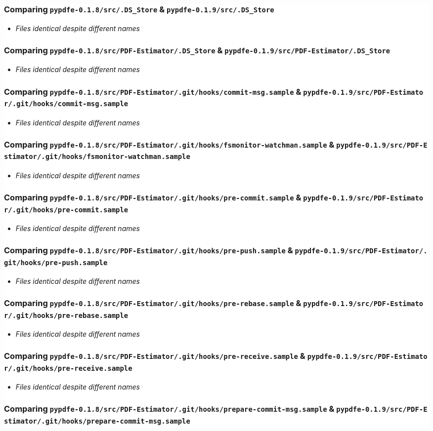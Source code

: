 ```diff
```

### Comparing `pypdfe-0.1.8/src/.DS_Store` & `pypdfe-0.1.9/src/.DS_Store`

 * *Files identical despite different names*

### Comparing `pypdfe-0.1.8/src/PDF-Estimator/.DS_Store` & `pypdfe-0.1.9/src/PDF-Estimator/.DS_Store`

 * *Files identical despite different names*

### Comparing `pypdfe-0.1.8/src/PDF-Estimator/.git/hooks/commit-msg.sample` & `pypdfe-0.1.9/src/PDF-Estimator/.git/hooks/commit-msg.sample`

 * *Files identical despite different names*

### Comparing `pypdfe-0.1.8/src/PDF-Estimator/.git/hooks/fsmonitor-watchman.sample` & `pypdfe-0.1.9/src/PDF-Estimator/.git/hooks/fsmonitor-watchman.sample`

 * *Files identical despite different names*

### Comparing `pypdfe-0.1.8/src/PDF-Estimator/.git/hooks/pre-commit.sample` & `pypdfe-0.1.9/src/PDF-Estimator/.git/hooks/pre-commit.sample`

 * *Files identical despite different names*

### Comparing `pypdfe-0.1.8/src/PDF-Estimator/.git/hooks/pre-push.sample` & `pypdfe-0.1.9/src/PDF-Estimator/.git/hooks/pre-push.sample`

 * *Files identical despite different names*

### Comparing `pypdfe-0.1.8/src/PDF-Estimator/.git/hooks/pre-rebase.sample` & `pypdfe-0.1.9/src/PDF-Estimator/.git/hooks/pre-rebase.sample`

 * *Files identical despite different names*

### Comparing `pypdfe-0.1.8/src/PDF-Estimator/.git/hooks/pre-receive.sample` & `pypdfe-0.1.9/src/PDF-Estimator/.git/hooks/pre-receive.sample`

 * *Files identical despite different names*

### Comparing `pypdfe-0.1.8/src/PDF-Estimator/.git/hooks/prepare-commit-msg.sample` & `pypdfe-0.1.9/src/PDF-Estimator/.git/hooks/prepare-commit-msg.sample`
